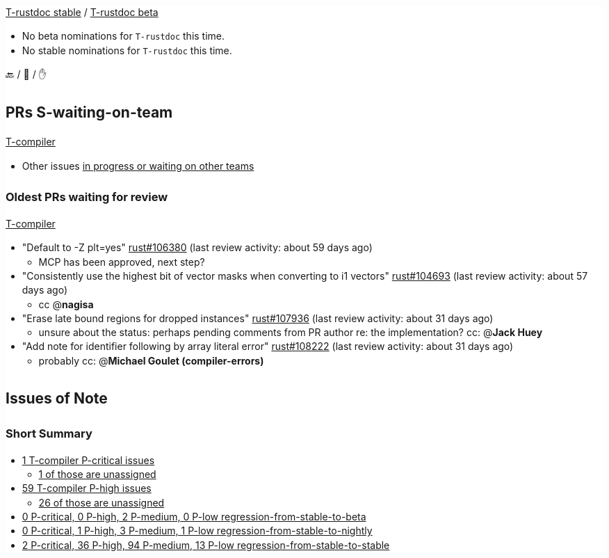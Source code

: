 [T-rustdoc stable](https://github.com/rust-lang/rust/issues?q=is%3Aall+label%3Abeta-nominated+-label%3Abeta-accepted+label%3AT-rustdoc) / [T-rustdoc beta](https://github.com/rust-lang/rust/issues?q=is%3Aall+label%3Astable-nominated+-label%3Astable-accepted+label%3AT-rustdoc)
- No beta nominations for `T-rustdoc` this time.
- No stable nominations for `T-rustdoc` this time.

:back: / :shrug: / :hand:

## PRs S-waiting-on-team

[T-compiler](https://github.com/rust-lang/rust/pulls?q=is%3Aopen+label%3AS-waiting-on-team+label%3AT-compiler)
- Other issues [in progress or waiting on other teams](https://hackmd.io/XYr1BrOWSiqCrl8RCWXRaQ)

### Oldest PRs waiting for review

[T-compiler](https://github.com/rust-lang/rust/pulls?q=is%3Apr+is%3Aopen+sort%3Aupdated-asc+label%3AS-waiting-on-review+draft%3Afalse+label%3AT-compiler)
- "Default to -Z plt=yes" [rust#106380](https://github.com/rust-lang/rust/pull/106380) (last review activity: about 59 days ago)
  - MCP has been approved, next step?
- "Consistently use the highest bit of vector masks when converting to i1 vectors" [rust#104693](https://github.com/rust-lang/rust/pull/104693) (last review activity: about 57 days ago)
  - cc @**nagisa** 
- "Erase late bound regions for dropped instances" [rust#107936](https://github.com/rust-lang/rust/pull/107936) (last review activity: about 31 days ago)
  - unsure about the status: perhaps pending comments from PR author re: the implementation? cc: @**Jack Huey** 
- "Add note for identifier following by array literal error" [rust#108222](https://github.com/rust-lang/rust/pull/108222) (last review activity: about 31 days ago)
  - probably cc: @**Michael Goulet (compiler-errors)** 

## Issues of Note

### Short Summary

- [1 T-compiler P-critical issues](https://github.com/rust-lang/rust/issues?q=is%3Aopen+label%3AT-compiler+label%3AP-critical)
  - [1 of those are unassigned](https://github.com/rust-lang/rust/issues?q=is%3Aopen+label%3AT-compiler+label%3AP-critical+no%3Aassignee)
- [59 T-compiler P-high issues](https://github.com/rust-lang/rust/issues?q=is%3Aopen+label%3AT-compiler+label%3AP-high)
  - [26 of those are unassigned](https://github.com/rust-lang/rust/issues?q=is%3Aopen+label%3AT-compiler+label%3AP-high+no%3Aassignee)
- [0 P-critical, 0 P-high, 2 P-medium, 0 P-low regression-from-stable-to-beta](https://github.com/rust-lang/rust/labels/regression-from-stable-to-beta)
- [0 P-critical, 1 P-high, 3 P-medium, 1 P-low regression-from-stable-to-nightly](https://github.com/rust-lang/rust/labels/regression-from-stable-to-nightly)
- [2 P-critical, 36 P-high, 94 P-medium, 13 P-low regression-from-stable-to-stable](https://github.com/rust-lang/rust/labels/regression-from-stable-to-stable)
